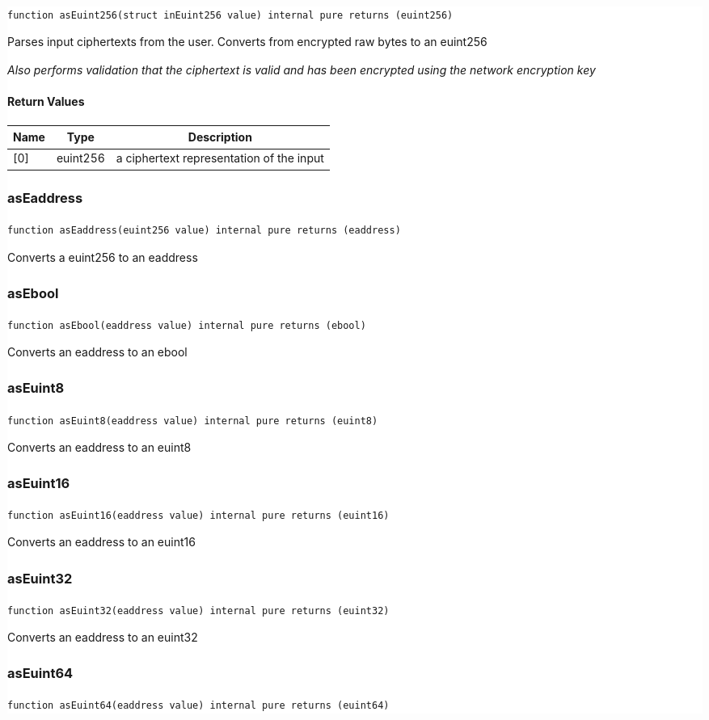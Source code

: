 ```solidity
function asEuint256(struct inEuint256 value) internal pure returns (euint256)
```

Parses input ciphertexts from the user. Converts from encrypted raw bytes to an euint256

_Also performs validation that the ciphertext is valid and has been encrypted using the network encryption key_

#### Return Values

| Name | Type | Description |
| ---- | ---- | ----------- |
| [0] | euint256 | a ciphertext representation of the input |

### asEaddress

```solidity
function asEaddress(euint256 value) internal pure returns (eaddress)
```

Converts a euint256 to an eaddress

### asEbool

```solidity
function asEbool(eaddress value) internal pure returns (ebool)
```

Converts an eaddress to an ebool

### asEuint8

```solidity
function asEuint8(eaddress value) internal pure returns (euint8)
```

Converts an eaddress to an euint8

### asEuint16

```solidity
function asEuint16(eaddress value) internal pure returns (euint16)
```

Converts an eaddress to an euint16

### asEuint32

```solidity
function asEuint32(eaddress value) internal pure returns (euint32)
```

Converts an eaddress to an euint32

### asEuint64

```solidity
function asEuint64(eaddress value) internal pure returns (euint64)
```
